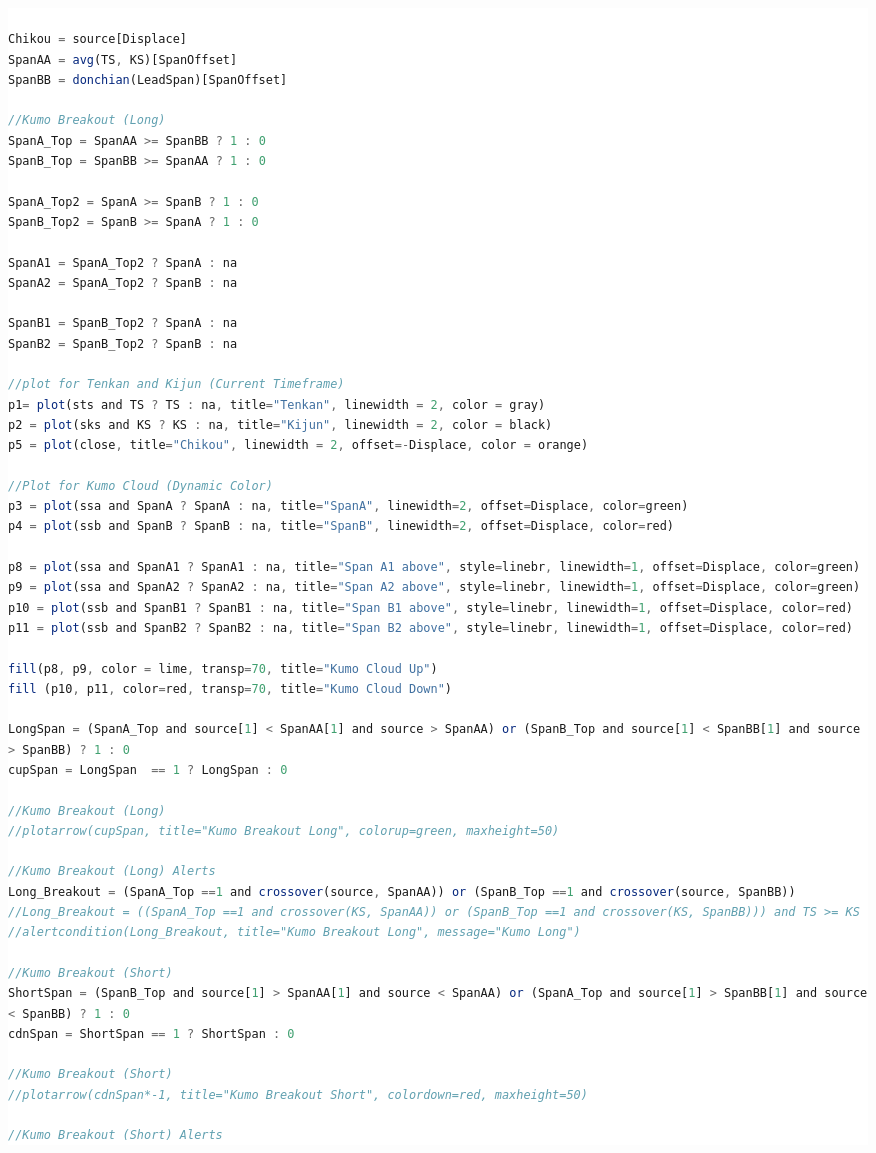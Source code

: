 ``` javascript

Chikou = source[Displace]
SpanAA = avg(TS, KS)[SpanOffset]
SpanBB = donchian(LeadSpan)[SpanOffset]

//Kumo Breakout (Long)
SpanA_Top = SpanAA >= SpanBB ? 1 : 0
SpanB_Top = SpanBB >= SpanAA ? 1 : 0

SpanA_Top2 = SpanA >= SpanB ? 1 : 0
SpanB_Top2 = SpanB >= SpanA ? 1 : 0

SpanA1 = SpanA_Top2 ? SpanA : na
SpanA2 = SpanA_Top2 ? SpanB : na

SpanB1 = SpanB_Top2 ? SpanA : na
SpanB2 = SpanB_Top2 ? SpanB : na

//plot for Tenkan and Kijun (Current Timeframe)
p1= plot(sts and TS ? TS : na, title="Tenkan", linewidth = 2, color = gray)
p2 = plot(sks and KS ? KS : na, title="Kijun", linewidth = 2, color = black)
p5 = plot(close, title="Chikou", linewidth = 2, offset=-Displace, color = orange)

//Plot for Kumo Cloud (Dynamic Color)
p3 = plot(ssa and SpanA ? SpanA : na, title="SpanA", linewidth=2, offset=Displace, color=green)
p4 = plot(ssb and SpanB ? SpanB : na, title="SpanB", linewidth=2, offset=Displace, color=red)

p8 = plot(ssa and SpanA1 ? SpanA1 : na, title="Span A1 above", style=linebr, linewidth=1, offset=Displace, color=green)
p9 = plot(ssa and SpanA2 ? SpanA2 : na, title="Span A2 above", style=linebr, linewidth=1, offset=Displace, color=green)
p10 = plot(ssb and SpanB1 ? SpanB1 : na, title="Span B1 above", style=linebr, linewidth=1, offset=Displace, color=red)
p11 = plot(ssb and SpanB2 ? SpanB2 : na, title="Span B2 above", style=linebr, linewidth=1, offset=Displace, color=red)

fill(p8, p9, color = lime, transp=70, title="Kumo Cloud Up")
fill (p10, p11, color=red, transp=70, title="Kumo Cloud Down")

LongSpan = (SpanA_Top and source[1] < SpanAA[1] and source > SpanAA) or (SpanB_Top and source[1] < SpanBB[1] and source > SpanBB) ? 1 : 0
cupSpan = LongSpan  == 1 ? LongSpan : 0

//Kumo Breakout (Long)
//plotarrow(cupSpan, title="Kumo Breakout Long", colorup=green, maxheight=50)

//Kumo Breakout (Long) Alerts
Long_Breakout = (SpanA_Top ==1 and crossover(source, SpanAA)) or (SpanB_Top ==1 and crossover(source, SpanBB))
//Long_Breakout = ((SpanA_Top ==1 and crossover(KS, SpanAA)) or (SpanB_Top ==1 and crossover(KS, SpanBB))) and TS >= KS
//alertcondition(Long_Breakout, title="Kumo Breakout Long", message="Kumo Long")

//Kumo Breakout (Short)
ShortSpan = (SpanB_Top and source[1] > SpanAA[1] and source < SpanAA) or (SpanA_Top and source[1] > SpanBB[1] and source < SpanBB) ? 1 : 0
cdnSpan = ShortSpan == 1 ? ShortSpan : 0

//Kumo Breakout (Short)
//plotarrow(cdnSpan*-1, title="Kumo Breakout Short", colordown=red, maxheight=50)

//Kumo Breakout (Short) Alerts
```